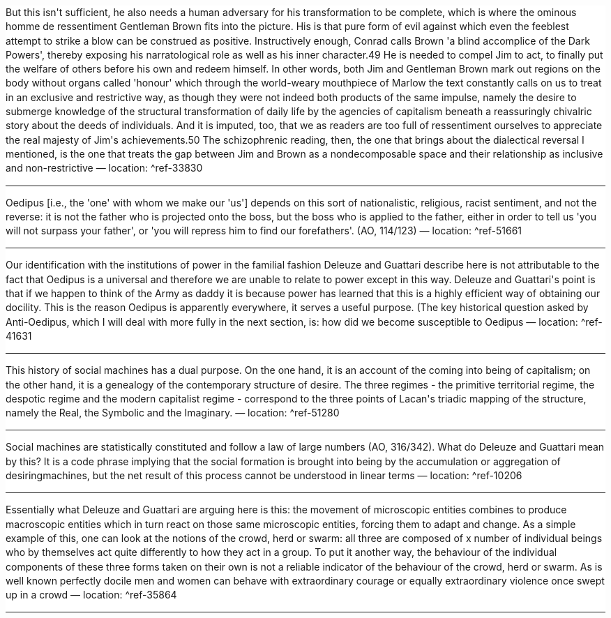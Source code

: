 But this isn't sufficient, he also needs a human adversary for his transformation to be complete, which is where the ominous homme de ressentiment Gentleman Brown fits into the picture. His is that pure form of evil against which even the feeblest attempt to strike a blow can be construed as positive. Instructively enough, Conrad calls Brown 'a blind accomplice of the Dark Powers', thereby exposing his narratological role as well as his inner character.49 He is needed to compel Jim to act, to finally put the welfare of others before his own and redeem himself. In other words, both Jim and Gentleman Brown mark out regions on the body without organs called 'honour' which through the world-weary mouthpiece of Marlow the text constantly calls on us to treat in an exclusive and restrictive way, as though they were not indeed both products of the same impulse, namely the desire to submerge knowledge of the structural transformation of daily life by the agencies of capitalism beneath a reassuringly chivalric story about the deeds of individuals. And it is imputed, too, that we as readers are too full of ressentiment ourselves to appreciate the real majesty of Jim's achievements.50 The schizophrenic reading, then, the one that brings about the dialectical reversal I mentioned, is the one that treats the gap between Jim and Brown as a nondecomposable space and their relationship as inclusive and non-restrictive — location: []() ^ref-33830

---
Oedipus [i.e., the 'one' with whom we make our 'us'] depends on this sort of nationalistic, religious, racist sentiment, and not the reverse: it is not the father who is projected onto the boss, but the boss who is applied to the father, either in order to tell us 'you will not surpass your father', or 'you will repress him to find our forefathers'. (AO, 114/123) — location: []() ^ref-51661

---
Our identification with the institutions of power in the familial fashion Deleuze and Guattari describe here is not attributable to the fact that Oedipus is a universal and therefore we are unable to relate to power except in this way. Deleuze and Guattari's point is that if we happen to think of the Army as daddy it is because power has learned that this is a highly efficient way of obtaining our docility. This is the reason Oedipus is apparently everywhere, it serves a useful purpose. (The key historical question asked by Anti-Oedipus, which I will deal with more fully in the next section, is: how did we become susceptible to Oedipus — location: []() ^ref-41631

---
This history of social machines has a dual purpose. On the one hand, it is an account of the coming into being of capitalism; on the other hand, it is a genealogy of the contemporary structure of desire. The three regimes - the primitive territorial regime, the despotic regime and the modern capitalist regime - correspond to the three points of Lacan's triadic mapping of the structure, namely the Real, the Symbolic and the Imaginary. — location: []() ^ref-51280

---
Social machines are statistically constituted and follow a law of large numbers (AO, 316/342). What do Deleuze and Guattari mean by this? It is a code phrase implying that the social formation is brought into being by the accumulation or aggregation of desiringmachines, but the net result of this process cannot be understood in linear terms — location: []() ^ref-10206

---
Essentially what Deleuze and Guattari are arguing here is this: the movement of microscopic entities combines to produce macroscopic entities which in turn react on those same microscopic entities, forcing them to adapt and change. As a simple example of this, one can look at the notions of the crowd, herd or swarm: all three are composed of x number of individual beings who by themselves act quite differently to how they act in a group. To put it another way, the behaviour of the individual components of these three forms taken on their own is not a reliable indicator of the behaviour of the crowd, herd or swarm. As is well known perfectly docile men and women can behave with extraordinary courage or equally extraordinary violence once swept up in a crowd — location: []() ^ref-35864

---